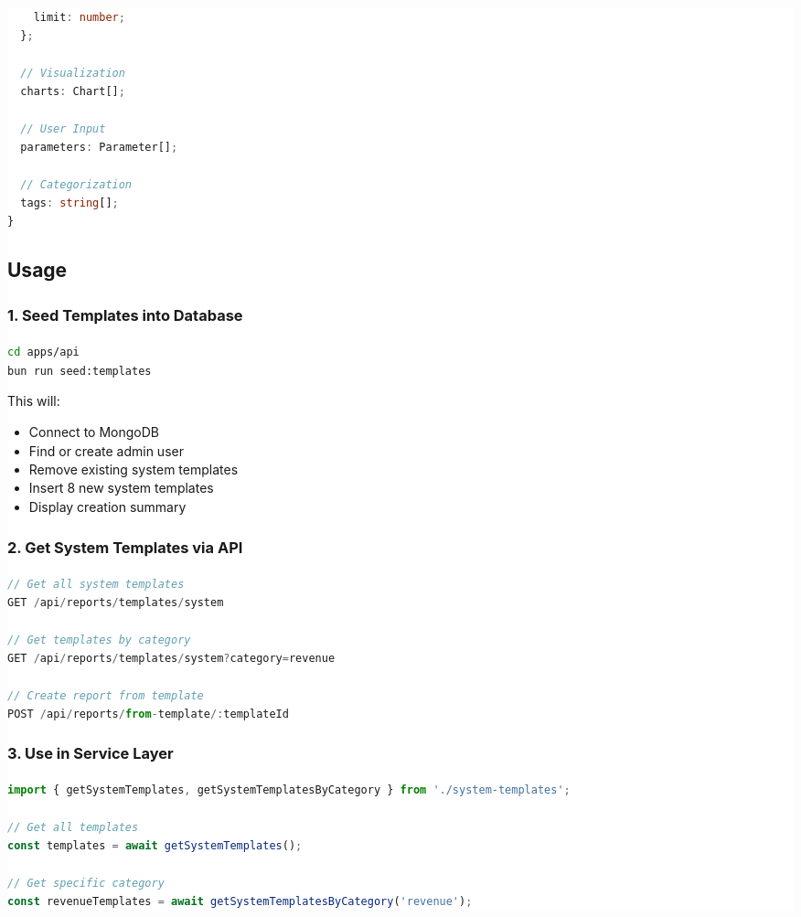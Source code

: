 ```typescript
    limit: number;
  };
  
  // Visualization
  charts: Chart[];
  
  // User Input
  parameters: Parameter[];
  
  // Categorization
  tags: string[];
}
```

## Usage

### 1. Seed Templates into Database

```bash
cd apps/api
bun run seed:templates
```

This will:

- Connect to MongoDB
- Find or create admin user
- Remove existing system templates
- Insert 8 new system templates
- Display creation summary

### 2. Get System Templates via API

```typescript
// Get all system templates
GET /api/reports/templates/system

// Get templates by category
GET /api/reports/templates/system?category=revenue

// Create report from template
POST /api/reports/from-template/:templateId
```

### 3. Use in Service Layer

```typescript
import { getSystemTemplates, getSystemTemplatesByCategory } from './system-templates';

// Get all templates
const templates = await getSystemTemplates();

// Get specific category
const revenueTemplates = await getSystemTemplatesByCategory('revenue');
```
